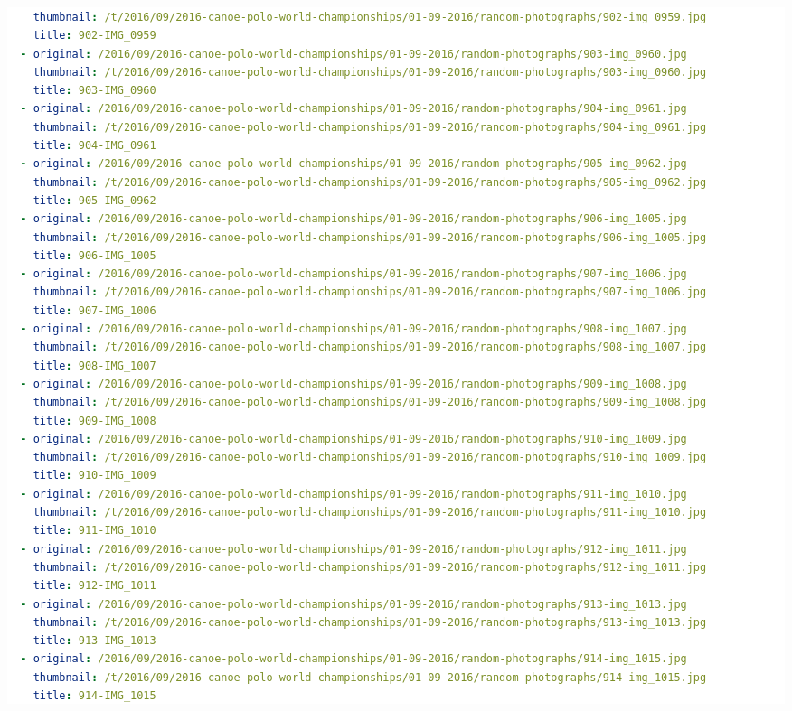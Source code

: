```yaml
    thumbnail: /t/2016/09/2016-canoe-polo-world-championships/01-09-2016/random-photographs/902-img_0959.jpg
    title: 902-IMG_0959
  - original: /2016/09/2016-canoe-polo-world-championships/01-09-2016/random-photographs/903-img_0960.jpg
    thumbnail: /t/2016/09/2016-canoe-polo-world-championships/01-09-2016/random-photographs/903-img_0960.jpg
    title: 903-IMG_0960
  - original: /2016/09/2016-canoe-polo-world-championships/01-09-2016/random-photographs/904-img_0961.jpg
    thumbnail: /t/2016/09/2016-canoe-polo-world-championships/01-09-2016/random-photographs/904-img_0961.jpg
    title: 904-IMG_0961
  - original: /2016/09/2016-canoe-polo-world-championships/01-09-2016/random-photographs/905-img_0962.jpg
    thumbnail: /t/2016/09/2016-canoe-polo-world-championships/01-09-2016/random-photographs/905-img_0962.jpg
    title: 905-IMG_0962
  - original: /2016/09/2016-canoe-polo-world-championships/01-09-2016/random-photographs/906-img_1005.jpg
    thumbnail: /t/2016/09/2016-canoe-polo-world-championships/01-09-2016/random-photographs/906-img_1005.jpg
    title: 906-IMG_1005
  - original: /2016/09/2016-canoe-polo-world-championships/01-09-2016/random-photographs/907-img_1006.jpg
    thumbnail: /t/2016/09/2016-canoe-polo-world-championships/01-09-2016/random-photographs/907-img_1006.jpg
    title: 907-IMG_1006
  - original: /2016/09/2016-canoe-polo-world-championships/01-09-2016/random-photographs/908-img_1007.jpg
    thumbnail: /t/2016/09/2016-canoe-polo-world-championships/01-09-2016/random-photographs/908-img_1007.jpg
    title: 908-IMG_1007
  - original: /2016/09/2016-canoe-polo-world-championships/01-09-2016/random-photographs/909-img_1008.jpg
    thumbnail: /t/2016/09/2016-canoe-polo-world-championships/01-09-2016/random-photographs/909-img_1008.jpg
    title: 909-IMG_1008
  - original: /2016/09/2016-canoe-polo-world-championships/01-09-2016/random-photographs/910-img_1009.jpg
    thumbnail: /t/2016/09/2016-canoe-polo-world-championships/01-09-2016/random-photographs/910-img_1009.jpg
    title: 910-IMG_1009
  - original: /2016/09/2016-canoe-polo-world-championships/01-09-2016/random-photographs/911-img_1010.jpg
    thumbnail: /t/2016/09/2016-canoe-polo-world-championships/01-09-2016/random-photographs/911-img_1010.jpg
    title: 911-IMG_1010
  - original: /2016/09/2016-canoe-polo-world-championships/01-09-2016/random-photographs/912-img_1011.jpg
    thumbnail: /t/2016/09/2016-canoe-polo-world-championships/01-09-2016/random-photographs/912-img_1011.jpg
    title: 912-IMG_1011
  - original: /2016/09/2016-canoe-polo-world-championships/01-09-2016/random-photographs/913-img_1013.jpg
    thumbnail: /t/2016/09/2016-canoe-polo-world-championships/01-09-2016/random-photographs/913-img_1013.jpg
    title: 913-IMG_1013
  - original: /2016/09/2016-canoe-polo-world-championships/01-09-2016/random-photographs/914-img_1015.jpg
    thumbnail: /t/2016/09/2016-canoe-polo-world-championships/01-09-2016/random-photographs/914-img_1015.jpg
    title: 914-IMG_1015
```